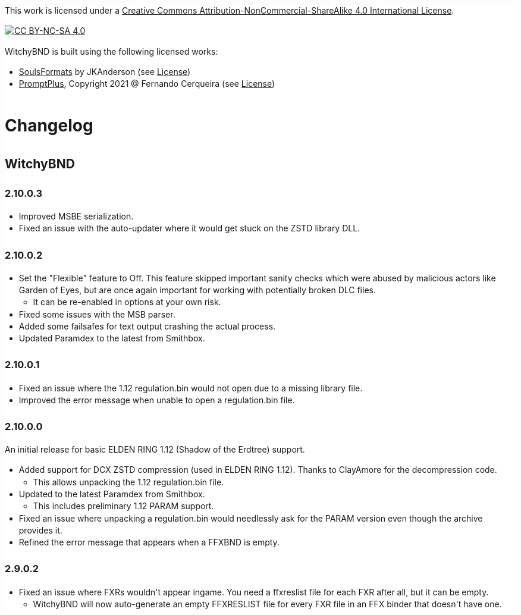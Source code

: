 This work is licensed under a
[Creative Commons Attribution-NonCommercial-ShareAlike 4.0 International License][cc-by-nc-sa].

[![CC BY-NC-SA 4.0][cc-by-nc-sa-image]][cc-by-nc-sa]

WitchyBND is built using the following licensed works:
* [SoulsFormats](https://github.com/JKAnderson/SoulsFormats/tree/er) by JKAnderson (see [License](licenses/LICENSE-SoulsFormats.md))
* [PromptPlus](https://github.com/FRACerqueira/PromptPlus), Copyright 2021 @ Fernando Cerqueira (see [License](licenses/LICENSE-PromptPlus.md))

# Changelog
## WitchyBND

### 2.10.0.3

* Improved MSBE serialization.
* Fixed an issue with the auto-updater where it would get stuck on the ZSTD library DLL.

### 2.10.0.2

* Set the "Flexible" feature to Off. This feature skipped important sanity checks which were abused by malicious actors like Garden of Eyes, but are once again important for working with potentially broken DLC files.
  * It can be re-enabled in options at your own risk.
* Fixed some issues with the MSB parser.
* Added some failsafes for text output crashing the actual process.
* Updated Paramdex to the latest from Smithbox.

### 2.10.0.1

* Fixed an issue where the 1.12 regulation.bin would not open due to a missing library file.
* Improved the error message when unable to open a regulation.bin file.

### 2.10.0.0

An initial release for basic ELDEN RING 1.12 (Shadow of the Erdtree) support.

* Added support for DCX ZSTD compression (used in ELDEN RING 1.12). Thanks to ClayAmore for the decompression code.
  * This allows unpacking the 1.12 regulation.bin file.
* Updated to the latest Paramdex from Smithbox.
  * This includes preliminary 1.12 PARAM support.
* Fixed an issue where unpacking a regulation.bin would needlessly ask for the PARAM version even though the archive provides it.
* Refined the error message that appears when a FFXBND is empty.

### 2.9.0.2

* Fixed an issue where FXRs wouldn't appear ingame. You need a ffxreslist file for each FXR after all, but it can be empty.
  * WitchyBND will now auto-generate an empty FFXRESLIST file for every FXR file in an FFX binder that doesn't have one.


[cc-by-nc-sa]: http://creativecommons.org/licenses/by-nc-sa/4.0/
[cc-by-nc-sa-image]: https://licensebuttons.net/l/by-nc-sa/4.0/88x31.png
[cc-by-nc-sa-shield]: https://img.shields.io/badge/License-CC%20BY--NC--SA%204.0-lightgrey.svg